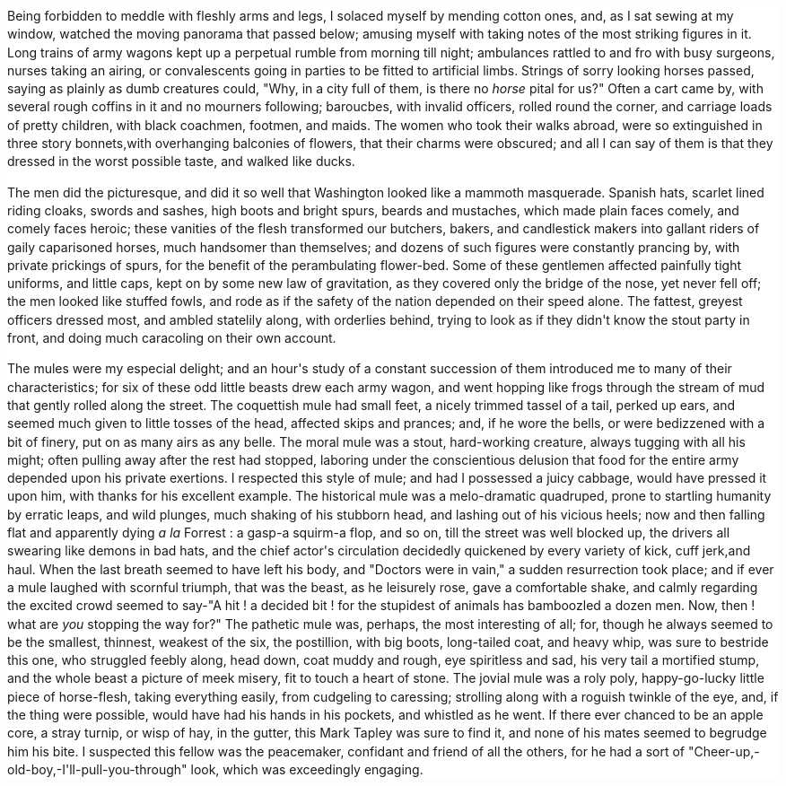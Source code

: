 Being forbidden to meddle with fleshly arms and legs, I solaced myself by mending cotton ones, and, as I sat sewing at my window, watched the moving panorama that passed below; amusing myself with taking notes of the most striking figures in it. Long trains of army wagons kept up a perpetual rumble from morning till night; ambulances rattled to and fro with busy surgeons, nurses taking an airing, or convalescents going in parties to be fitted to artificial limbs. Strings of sorry looking horses passed, saying as plainly as dumb creatures could, "Why, in a city full of them, is there no _horse_ pital for us?" Often a cart came by, with several rough coffins in it and no mourners following; baroucbes, with invalid officers, rolled round the corner, and carriage loads of pretty children, with black coachmen, footmen, and maids. The women who took their walks abroad, were so extinguished in three story bonnets,with overhanging balconies of flowers, that their charms were obscured; and all I can say of them is that they dressed in the worst possible taste, and walked like ducks.

The men did the picturesque, and did it so well that Washington looked like a mammoth masquerade. Spanish hats, scarlet lined riding cloaks, swords and sashes, high boots and bright spurs, beards and mustaches, which made plain faces comely, and comely faces heroic; these vanities of the flesh transformed our butchers, bakers, and candlestick makers into gallant riders of gaily caparisoned horses, much handsomer than themselves; and dozens of such figures were constantly prancing by, with private prickings of spurs, for the benefit of the perambulating flower-bed. Some of these gentlemen affected painfully tight uniforms, and little caps, kept on by some new law of gravitation, as they covered only the bridge of the nose, yet never fell off; the men looked like stuffed fowls, and rode as if the safety of the nation depended on their speed alone. The fattest, greyest officers dressed most, and ambled statelily along, with orderlies behind, trying to look as if they didn't know the stout party in front, and doing much caracoling on their own account.

The mules were my especial delight; and an hour's study of a constant succession of them introduced me to many of their characteristics; for six of these odd little beasts drew each army wagon, and went hopping like frogs through the stream of mud that gently rolled along the street. The coquettish mule had small feet, a nicely trimmed tassel of a tail, perked up ears, and seemed much given to little tosses of the head, affected skips and prances; and, if he wore the bells, or were bedizzened with a bit of finery, put on as many airs as any belle. The moral mule was a stout, hard-working creature, always tugging with all his might; often pulling away after the rest had stopped, laboring under the conscientious delusion that food for the entire army depended upon his private exertions. I respected this style of mule; and had I possessed a juicy cabbage, would have pressed it upon him, with thanks for his excellent example. The historical mule was a melo-dramatic quadruped, prone to startling humanity by erratic leaps, and wild plunges, much shaking of his stubborn head, and lashing out of his vicious heels; now and then falling flat and apparently dying _a la_ Forrest : a gasp-a squirm-a flop, and so on, till the street was well blocked up, the drivers all swearing like demons in bad hats, and the chief actor's circulation decidedly quickened by every variety of kick, cuff jerk,and haul. When the last breath seemed to have left his body, and "Doctors were in vain," a sudden resurrection took place; and if ever a mule laughed with scornful triumph, that was the beast, as he leisurely rose, gave a comfortable shake, and calmly regarding the excited crowd seemed to say-"A hit ! a decided bit ! for the stupidest of animals has bamboozled a dozen men. Now, then ! what are _you_ stopping the way for?" The pathetic mule was, perhaps, the most interesting of all; for, though he always seemed to be the smallest, thinnest, weakest of the six, the postillion, with big boots, long-tailed coat, and heavy whip, was sure to bestride this one, who struggled feebly along, head down, coat muddy and rough, eye spiritless and sad, his very tail a mortified stump, and the whole beast a picture of meek misery, fit to touch a heart of stone. The jovial mule was a roly poly, happy-go-lucky little piece of horse-flesh, taking everything easily, from cudgeling to caressing; strolling along with a roguish twinkle of the eye, and, if the thing were possible, would have had his hands in his pockets, and whistled as he went. If there ever chanced to be an apple core, a stray turnip, or wisp of hay, in the gutter, this Mark Tapley was sure to find it, and none of his mates seemed to begrudge him his bite. I suspected this fellow was the peacemaker, confidant and friend of all the others, for he had a sort of "Cheer-up,-old-boy,-I'll-pull-you-through" look, which was exceedingly engaging.

